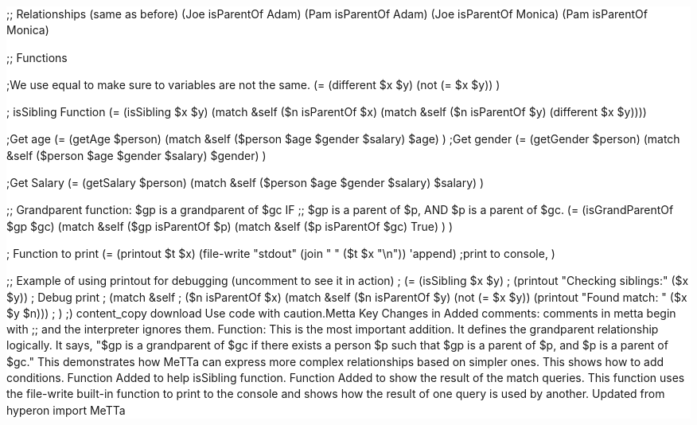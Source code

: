 ;; Relationships (same as before)
(Joe isParentOf Adam)
(Pam isParentOf Adam)
(Joe isParentOf Monica)
(Pam isParentOf Monica)

;; Functions

;We use equal to make sure to variables are not the same.
(= (different $x $y)
	(not (= $x $y))
)

; isSibling Function
(= (isSibling $x $y)
	(match &self
		($n isParentOf $x) (match &self ($n isParentOf $y) (different $x $y))))

;Get age
(= (getAge $person)
	(match &self ($person $age $gender $salary) $age)
)
;Get gender
(= (getGender $person)
	(match &self ($person $age $gender $salary) $gender)
)

;Get Salary
(= (getSalary $person)
	(match &self ($person $age $gender $salary) $salary)
)

;; Grandparent function:  $gp is a grandparent of $gc IF
;; $gp is a parent of $p, AND $p is a parent of $gc.
(= (isGrandParentOf $gp $gc)
   (match &self
          ($gp isParentOf $p) (match &self ($p isParentOf $gc) True)
   )
)

; Function to print
(= (printout $t $x)
    (file-write "stdout" (join " " ($t  $x  "\n")) 'append) ;print to console,
)

;; Example of using printout for debugging (uncomment to see it in action)
; (= (isSibling $x $y)
;     (printout "Checking siblings:" ($x $y))  ; Debug print
;    (match &self
;          ($n isParentOf $x) (match &self ($n isParentOf $y) (not (= $x $y)) (printout "Found match: " ($x $y $n)))
;  )
;)
content_copy
download
Use code with caution.Metta
Key Changes in 
Added comments: comments in metta begin with ;; and the interpreter ignores them.
 Function: This is the most important addition. It defines the grandparent relationship logically. It says, "$gp is a grandparent of $gc if there exists a person $p such that $gp is a parent of $p, and $p is a parent of $gc." This demonstrates how MeTTa can express more complex relationships based on simpler ones. This shows how to add conditions.
 Function Added to help isSibling function.
 Function Added to show the result of the match queries. This function uses the file-write built-in function to print to the console and shows how the result of one query is used by another.
Updated 
from hyperon import MeTTa
